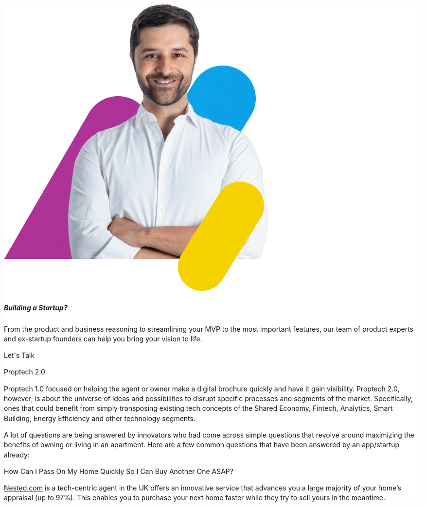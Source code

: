 ![Daniel, CEO of Altar, Product and Software development company specialising in building MVPs, full custom software development projects & creating UX/UI that is both functional and beautiful](https://raw.githubusercontent.com/vmagellan/altar-blog/main/posts/images/cta-colors-daniel-arms-crossed.png)

##### Building a Startup?

From the product and business reasoning to streamlining your MVP to the most important features, our team of product experts and ex-startup founders can help you bring your vision to life.

Let's Talk

Proptech 2.0

Proptech 1.0 focused on helping the agent or owner make a digital brochure quickly and have it gain visibility. Proptech 2.0, however, is about the universe of ideas and possibilities to disrupt specific processes and segments of the market. Specifically, ones that could benefit from simply transposing existing tech concepts of the Shared Economy, Fintech, Analytics, Smart Building, Energy Efficiency and other technology segments.

A lot of questions are being answered by innovators who had come across simple questions that revolve around maximizing the benefits of owning or living in an apartment. Here are a few common questions that have been answered by an app/startup already:

How Can I Pass On My Home Quickly So I Can Buy Another One ASAP?

[Nested.com](http://nested.com/) is a tech-centric agent in the UK offers an innovative service that advances you a large majority of your home’s appraisal (up to 97%). This enables you to purchase your next home faster while they try to sell yours in the meantime.
